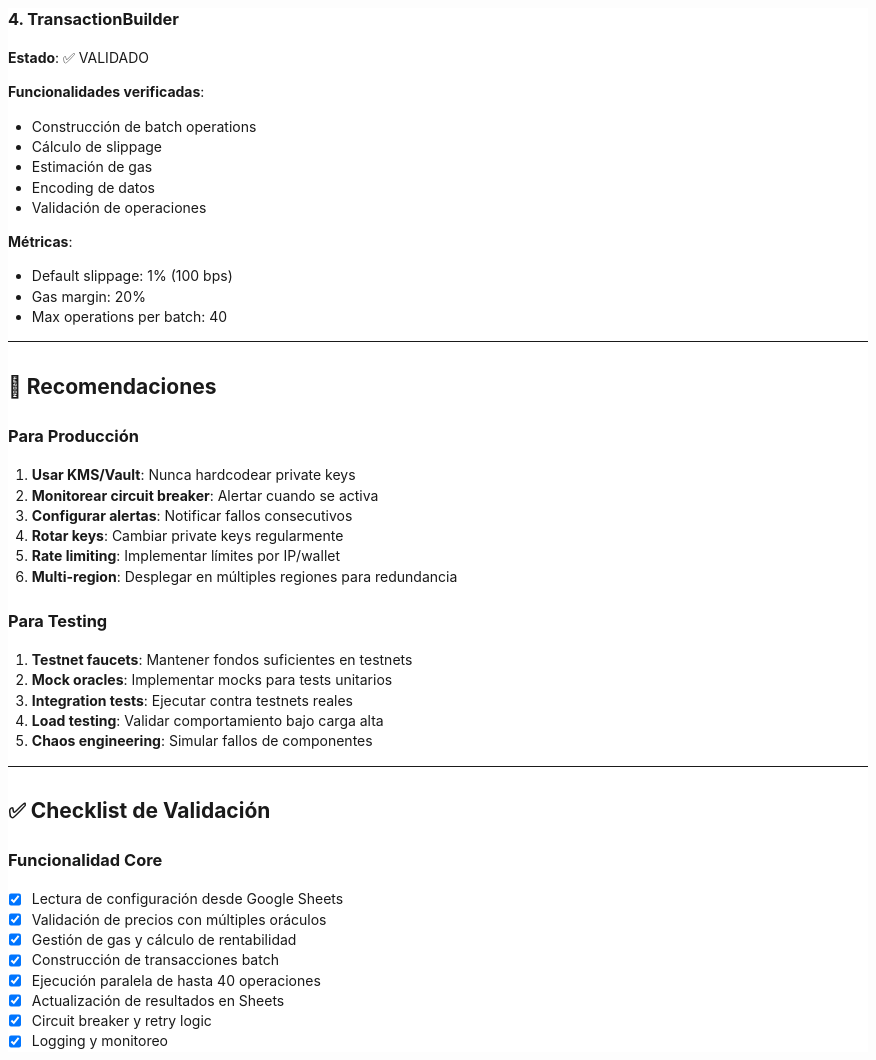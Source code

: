 
### 4. TransactionBuilder

**Estado**: ✅ VALIDADO

**Funcionalidades verificadas**:
- Construcción de batch operations
- Cálculo de slippage
- Estimación de gas
- Encoding de datos
- Validación de operaciones

**Métricas**:
- Default slippage: 1% (100 bps)
- Gas margin: 20%
- Max operations per batch: 40

---

## 📝 Recomendaciones

### Para Producción

1. **Usar KMS/Vault**: Nunca hardcodear private keys
2. **Monitorear circuit breaker**: Alertar cuando se activa
3. **Configurar alertas**: Notificar fallos consecutivos
4. **Rotar keys**: Cambiar private keys regularmente
5. **Rate limiting**: Implementar límites por IP/wallet
6. **Multi-region**: Desplegar en múltiples regiones para redundancia

### Para Testing

1. **Testnet faucets**: Mantener fondos suficientes en testnets
2. **Mock oracles**: Implementar mocks para tests unitarios
3. **Integration tests**: Ejecutar contra testnets reales
4. **Load testing**: Validar comportamiento bajo carga alta
5. **Chaos engineering**: Simular fallos de componentes

---

## ✅ Checklist de Validación

### Funcionalidad Core

- [x] Lectura de configuración desde Google Sheets
- [x] Validación de precios con múltiples oráculos
- [x] Gestión de gas y cálculo de rentabilidad
- [x] Construcción de transacciones batch
- [x] Ejecución paralela de hasta 40 operaciones
- [x] Actualización de resultados en Sheets
- [x] Circuit breaker y retry logic
- [x] Logging y monitoreo
